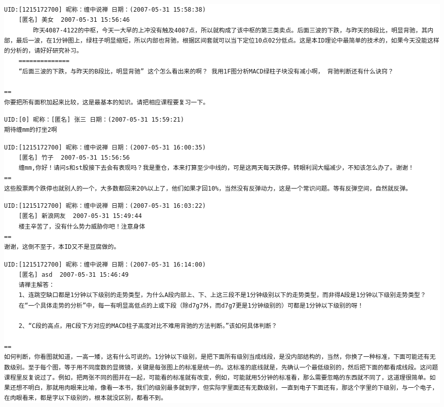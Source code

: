

```
UID:[1215172700] 昵称：缠中说禅 日期：(2007-05-31 15:58:38)
	[匿名] 美女  2007-05-31 15:56:46 
		昨天4087-4122的中枢，今天一大早的上冲没有触及4087点，所以就构成了该中枢的第三类卖点。后面三波的下跌，与昨天的B段比，明显背驰，其内部，最后一波，在1分钟图上，绿柱子明显缩短，所以内部也背驰，根据区间套就可以当下定位10点02分低点。这是本ID理论中最简单的技术的，如果今天没能这样的分析的，请好好研究补习。
	==============
	“后面三波的下跌，与昨天的B段比，明显背驰” 这个怎么看出来的啊？ 我用1F图分析MACD绿柱子块没有减小啊， 背驰判断还有什么诀窍？ 
	
==
你要把所有面积加起来比较，这是最基本的知识。请把相应课程要复习一下。
```



```
UID:[0] 昵称：[匿名] 张三 日期：(2007-05-31 15:59:21)
期待缠mm的打坐2啊
```



```
UID:[1215172700] 昵称：缠中说禅 日期：(2007-05-31 16:00:35)
	[匿名] 竹子  2007-05-31 15:56:56 
	缠mm,你好！请问s和st股接下去会有表现吗？我是重仓，本来打算至少中线的，可是这两天每天跌停，转眼利润大幅减少，不知该怎么办了。谢谢！  
==
这些股票两个跌停也就别人的一个，大多数都回来20%以上了，他们如果才回10%，当然没有反弹动力，这是一个常识问题。等有反弹空间，自然就反弹。
```



```
UID:[1215172700] 昵称：缠中说禅 日期：(2007-05-31 16:03:22)
	[匿名] 新浪网友  2007-05-31 15:49:44 
	楼主辛苦了，没有什么势力威胁你吧！注意身体 
==
谢谢，这倒不至于，本ID又不是豆腐做的。
```



```
UID:[1215172700] 昵称：缠中说禅 日期：(2007-05-31 16:14:00)
	[匿名] asd  2007-05-31 15:46:49 
	请禅主解答：
	1、连跳空缺口都是1分钟以下级别的走势类型，为什么A段内部上、下、上这三段不是1分钟级别以下的走势类型，而非得A段是1分钟以下级别走势类型？
	在“一个具体走势的分析”中，每一有明显高低点的上或下段（除d7g7外，而d7g7更是1分钟级别的）可都是1分钟以下级别的呀！

	2、“C段的高点，用C段下方对应的MACD柱子高度对比不难用背驰的方法判断。”该如何具体判断？ 
	
==
如何判断，你看图就知道，一高一矮，这有什么可说的。1分钟以下级别，是把下面所有级别当成线段，是没内部结构的，当然，你换了一种标准，下面可能还有无数级别。至于每个图，等于用不同度数的显微镜，关键是每张图上的标准是统一的。这标准的底线就是，先确认一个最低级别的，然后把下面的都看成线段。这问题课程里反复说过了。例如，把两张不同的图并在一起，可能看的标准就有改变，例如，可能就用5分钟的标准看，那么需要忽略的东西就不同了，这道理很简单。如果还想不明白，那就用肉眼来比喻，像看一本书，我们的级别最多就到字，但实际字里面还有无数级别，一直到电子下面还有，那这个字里的下级别，与一个电子，在肉眼看来，都是字以下级别的，根本就没区别，都看不到。
```

